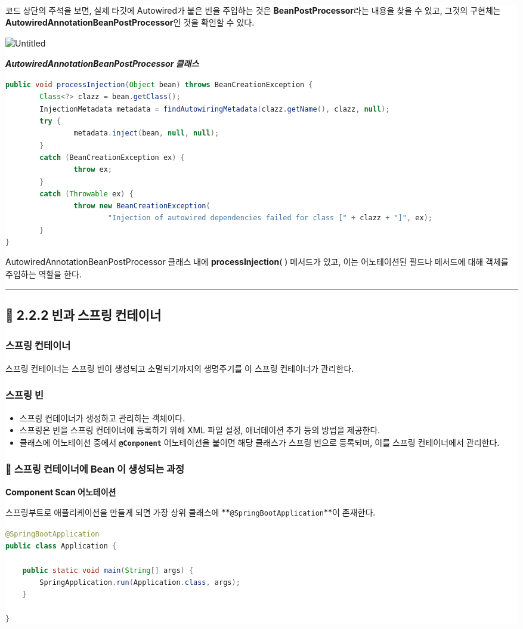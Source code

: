 코드 상단의 주석을 보면, 실제 타깃에 Autowired가 붙은 빈을 주입하는 것은 **BeanPostProcessor**라는 내용을 찾을 수 있고, 그것의 구현체는 **AutowiredAnnotationBeanPostProcessor**인 것을 확인할 수 있다.

![Untitled](https://prod-files-secure.s3.us-west-2.amazonaws.com/33bf96cc-c7fe-4b18-a1a7-5a05eeb5927e/ce151ccc-f079-4aae-b704-aed09634b4a6/Untitled.png)

***AutowiredAnnotationBeanPostProcessor 클래스***

```java
public void processInjection(Object bean) throws BeanCreationException {
        Class<?> clazz = bean.getClass();
        InjectionMetadata metadata = findAutowiringMetadata(clazz.getName(), clazz, null);
        try {
                metadata.inject(bean, null, null);
        }
        catch (BeanCreationException ex) {
                throw ex;
        }
        catch (Throwable ex) {
                throw new BeanCreationException(
                        "Injection of autowired dependencies failed for class [" + clazz + "]", ex);
        }
}
```

AutowiredAnnotationBeanPostProcessor 클래스 내에 **processInjection**( ) 메서드가 있고, 이는 어노테이션된 필드나 메서드에 대해 객체를 주입하는 역할을 한다.

---

## 📕 2.2.2 빈과 스프링 컨테이너

### **스프링 컨테이너**

스프링 컨테이너는 스프링 빈이 생성되고 소멸되기까지의 생명주기를 이 스프링 컨테이너가 관리한다.

### **스프링 빈**

- 스프링 컨테이너가 생성하고 관리하는 객체이다.
- 스프링은 빈을 스프링 컨테이너에 등록하기 위해 XML 파일 설정, 애너테이션 추가 등의 방법을 제공한다.
- 클래스에 어노테이션 중에서 **`@Component`** 어노테이션을 붙이면 해당 클래스가 스프링 빈으로 등록되며, 이를 스프링 컨테이너에서 관리한다.

### 📌 **스프링 컨테이너에 Bean 이 생성되는 과정**

**Component Scan 어노테이션**

스프링부트로 애플리케이션을 만들게 되면 가장 상위 클래스에 **`@SpringBootApplication`**이 존재한다.

```java
@SpringBootApplication
public class Application {

    public static void main(String[] args) {
    	SpringApplication.run(Application.class, args);
    }

}
```
